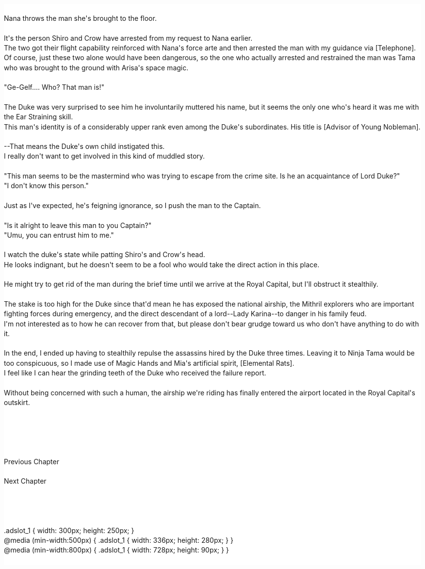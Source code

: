 <br/>
Nana throws the man she's brought to the floor.<br/>
<br/>
It's the person Shiro and Crow have arrested from my request to Nana earlier.<br/>
The two got their flight capability reinforced with Nana's force arte and then arrested the man with my guidance via [Telephone].<br/>
Of course, just these two alone would have been dangerous, so the one who actually arrested and restrained the man was Tama who was brought to the ground with Arisa's space magic.<br/>
<br/>
"Ge-Gelf.... Who? That man is!"<br/>
<br/>
The Duke was very surprised to see him he involuntarily muttered his name, but it seems the only one who's heard it was me with the Ear Straining skill.<br/>
This man's identity is of a considerably upper rank even among the Duke's subordinates. His title is [Advisor of Young Nobleman].<br/>
<br/>
--That means the Duke's own child instigated this.<br/>
I really don't want to get involved in this kind of muddled story.<br/>
<br/>
"This man seems to be the mastermind who was trying to escape from the crime site. Is he an acquaintance of Lord Duke?"<br/>
"I don't know this person."<br/>
<br/>
Just as I've expected, he's feigning ignorance, so I push the man to the Captain.<br/>
<br/>
"Is it alright to leave this man to you Captain?"<br/>
"Umu, you can entrust him to me."<br/>
<br/>
I watch the duke's state while patting Shiro's and Crow's head.<br/>
He looks indignant, but he doesn't seem to be a fool who would take the direct action in this place.<br/>
<br/>
He might try to get rid of the man during the brief time until we arrive at the Royal Capital, but I'll obstruct it stealthily.<br/>
<br/>
The stake is too high for the Duke since that'd mean he has exposed the national airship, the Mithril explorers who are important fighting forces during emergency, and the direct descendant of a lord--Lady Karina--to danger in his family feud.<br/>
I'm not interested as to how he can recover from that, but please don't bear grudge toward us who don't have anything to do with it.<br/>
<br/>
In the end, I ended up having to stealthily repulse the assassins hired by the Duke three times. Leaving it to Ninja Tama would be too conspicuous, so I made use of Magic Hands and Mia's artificial spirit, [Elemental Rats].<br/>
I feel like I can hear the grinding teeth of the Duke who received the failure report.<br/>
<br/>
Without being concerned with such a human, the airship we're riding has finally entered the airport located in the Royal Capital's outskirt.<br/>
<br/>
<br/>
<br/>
<br/>
<br/>
Previous Chapter<br/>
<br/>
Next Chapter <br/>
<br/>
<br/>
<br/>
<br/>
.adslot_1 { width: 300px; height: 250px; }<br/>
@media (min-width:500px) { .adslot_1 { width: 336px; height: 280px; } }<br/>
@media (min-width:800px) { .adslot_1 { width: 728px; height: 90px; } }<br/>
<br/>